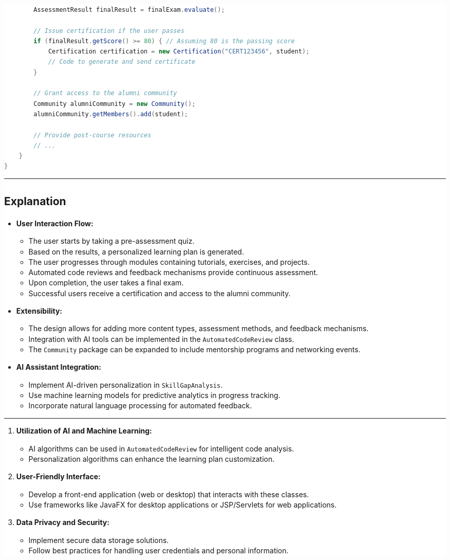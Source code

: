 ```java
        AssessmentResult finalResult = finalExam.evaluate();

        // Issue certification if the user passes
        if (finalResult.getScore() >= 80) { // Assuming 80 is the passing score
            Certification certification = new Certification("CERT123456", student);
            // Code to generate and send certificate
        }

        // Grant access to the alumni community
        Community alumniCommunity = new Community();
        alumniCommunity.getMembers().add(student);

        // Provide post-course resources
        // ...
    }
}
```

---

## **Explanation**

- **User Interaction Flow:**
  - The user starts by taking a pre-assessment quiz.
  - Based on the results, a personalized learning plan is generated.
  - The user progresses through modules containing tutorials, exercises, and projects.
  - Automated code reviews and feedback mechanisms provide continuous assessment.
  - Upon completion, the user takes a final exam.
  - Successful users receive a certification and access to the alumni community.

- **Extensibility:**
  - The design allows for adding more content types, assessment methods, and feedback mechanisms.
  - Integration with AI tools can be implemented in the `AutomatedCodeReview` class.
  - The `Community` package can be expanded to include mentorship programs and networking events.

- **AI Assistant Integration:**
  - Implement AI-driven personalization in `SkillGapAnalysis`.
  - Use machine learning models for predictive analytics in progress tracking.
  - Incorporate natural language processing for automated feedback.

---


1. **Utilization of AI and Machine Learning:**
   - AI algorithms can be used in `AutomatedCodeReview` for intelligent code analysis.
   - Personalization algorithms can enhance the learning plan customization.

2. **User-Friendly Interface:**
   - Develop a front-end application (web or desktop) that interacts with these classes.
   - Use frameworks like JavaFX for desktop applications or JSP/Servlets for web applications.

3. **Data Privacy and Security:**
   - Implement secure data storage solutions.
   - Follow best practices for handling user credentials and personal information.
